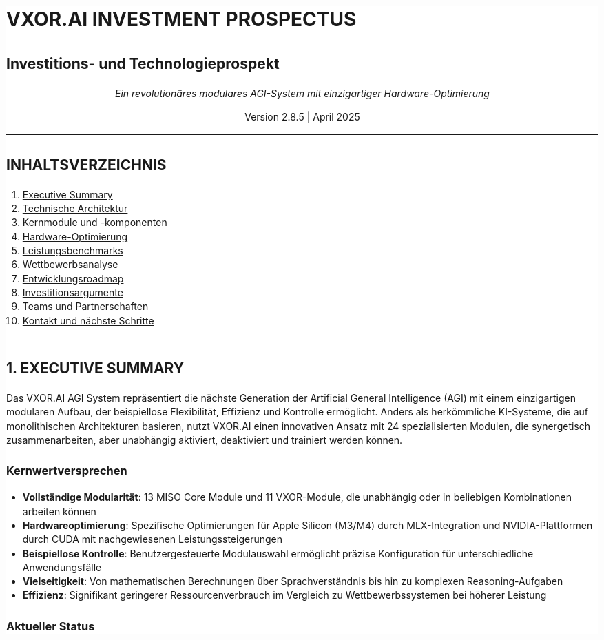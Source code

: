 # VXOR.AI INVESTMENT PROSPECTUS
## Investitions- und Technologieprospekt

<p align="center">
<i>Ein revolutionäres modulares AGI-System mit einzigartiger Hardware-Optimierung</i>
</p>

<p align="center">
Version 2.8.5 | April 2025
</p>

---

## INHALTSVERZEICHNIS

1. [Executive Summary](#1-executive-summary)
2. [Technische Architektur](#2-technische-architektur)
3. [Kernmodule und -komponenten](#3-kernmodule-und--komponenten)
4. [Hardware-Optimierung](#4-hardware-optimierung)
5. [Leistungsbenchmarks](#5-leistungsbenchmarks)
6. [Wettbewerbsanalyse](#6-wettbewerbsanalyse)
7. [Entwicklungsroadmap](#7-entwicklungsroadmap)
8. [Investitionsargumente](#8-investitionsargumente)
9. [Teams und Partnerschaften](#9-teams-und-partnerschaften)
10. [Kontakt und nächste Schritte](#10-kontakt-und-nächste-schritte)

---

## 1. EXECUTIVE SUMMARY

Das VXOR.AI AGI System repräsentiert die nächste Generation der Artificial General Intelligence (AGI) mit einem einzigartigen modularen Aufbau, der beispiellose Flexibilität, Effizienz und Kontrolle ermöglicht. Anders als herkömmliche KI-Systeme, die auf monolithischen Architekturen basieren, nutzt VXOR.AI einen innovativen Ansatz mit 24 spezialisierten Modulen, die synergetisch zusammenarbeiten, aber unabhängig aktiviert, deaktiviert und trainiert werden können.

### Kernwertversprechen

- **Vollständige Modularität**: 13 MISO Core Module und 11 VXOR-Module, die unabhängig oder in beliebigen Kombinationen arbeiten können
- **Hardwareoptimierung**: Spezifische Optimierungen für Apple Silicon (M3/M4) durch MLX-Integration und NVIDIA-Plattformen durch CUDA mit nachgewiesenen Leistungssteigerungen
- **Beispiellose Kontrolle**: Benutzergesteuerte Modulauswahl ermöglicht präzise Konfiguration für unterschiedliche Anwendungsfälle
- **Vielseitigkeit**: Von mathematischen Berechnungen über Sprachverständnis bis hin zu komplexen Reasoning-Aufgaben
- **Effizienz**: Signifikant geringerer Ressourcenverbrauch im Vergleich zu Wettbewerbssystemen bei höherer Leistung

### Aktueller Status
